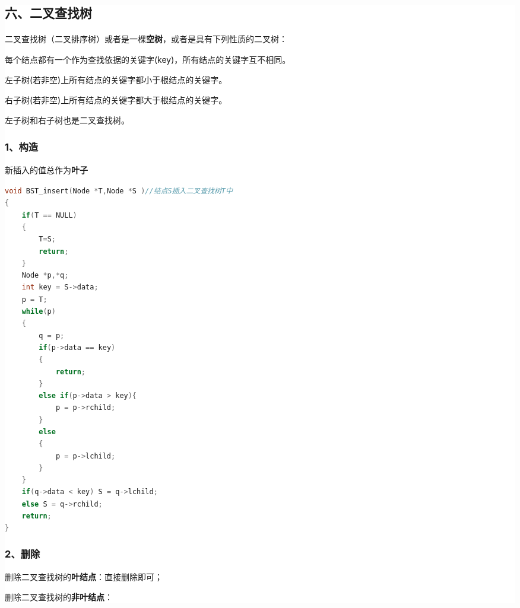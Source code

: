 ## 六、二叉查找树

二叉查找树（二叉排序树）或者是一棵**空树**，或者是具有下列性质的二叉树：

每个结点都有一个作为查找依据的关键字(key)，所有结点的关键字互不相同。

左子树(若非空)上所有结点的关键字都小于根结点的关键字。

右子树(若非空)上所有结点的关键字都大于根结点的关键字。

左子树和右子树也是二叉查找树。

### 1、构造

新插入的值总作为**叶子**

```cpp
void BST_insert(Node *T,Node *S )//结点S插入二叉查找树T中
{
    if(T == NULL)
    { 
        T=S;
        return;
    }
    Node *p,*q;
    int key = S->data;
    p = T;
    while(p)
    {
        q = p;
        if(p->data == key)
        {
            return;
        }
        else if(p->data > key){
            p = p->rchild;
        }
        else
        {
            p = p->lchild; 
        }
    }
    if(q->data < key) S = q->lchild;
    else S = q->rchild;
    return;
}
```

### 2、删除

删除二叉查找树的**叶结点**：直接删除即可；

删除二叉查找树的**非叶结点**：
